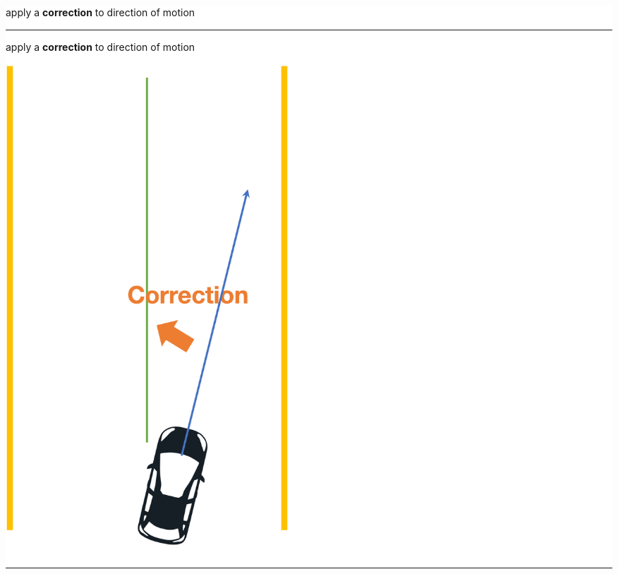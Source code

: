 apply a **correction** to direction of motion

---

apply a **correction** to direction of motion

<img src="img/controls/feedback_lane/car_road.2.png" width="400">

---